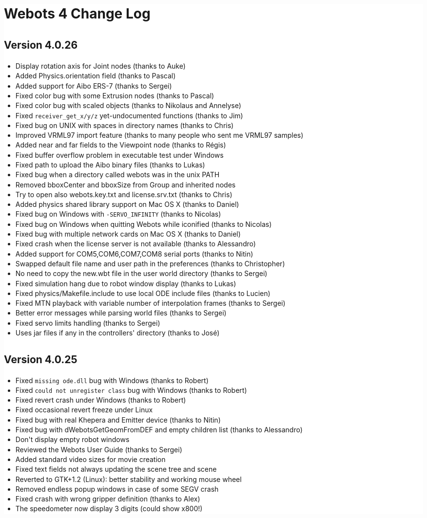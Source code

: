 # Webots 4 Change Log


## Version 4.0.26

  - Display rotation axis for Joint nodes (thanks to Auke)
  - Added Physics.orientation field (thanks to Pascal)
  - Added support for Aibo ERS-7 (thanks to Sergei)
  - Fixed color bug with some Extrusion nodes (thanks to Pascal)
  - Fixed color bug with scaled objects (thanks to Nikolaus and Annelyse)
  - Fixed `receiver_get_x/y/z` yet-undocumented functions (thanks to Jim)
  - Fixed bug on UNIX with spaces in directory names (thanks to Chris)
  - Improved VRML97 import feature (thanks to many people who sent me VRML97 samples)
  - Added near and far fields to the Viewpoint node (thanks to Régis)
  - Fixed buffer overflow problem in executable test under Windows
  - Fixed path to upload the Aibo binary files (thanks to Lukas)
  - Fixed bug when a directory called webots was in the unix PATH
  - Removed bboxCenter and bboxSize from Group and inherited nodes
  - Try to open also webots.key.txt and license.srv.txt (thanks to Chris)
  - Added physics shared library support on Mac OS X (thanks to Daniel)
  - Fixed bug on Windows with `-SERVO_INFINITY` (thanks to Nicolas)
  - Fixed bug on Windows when quitting Webots while iconified (thanks to Nicolas)
  - Fixed bug with multiple network cards on Mac OS X (thanks to Daniel)
  - Fixed crash when the license server is not available (thanks to Alessandro)
  - Added support for COM5,COM6,COM7,COM8 serial ports (thanks to Nitin)
  - Swapped default file name and user path in the preferences (thanks to Christopher)
  - No need to copy the new.wbt file in the user world directory (thanks to Sergei)
  - Fixed simulation hang due to robot window display (thanks to Lukas)
  - Fixed physics/Makefile.include to use local ODE include files (thanks to Lucien)
  - Fixed MTN playback with variable number of interpolation frames (thanks to Sergei)
  - Better error messages while parsing world files (thanks to Sergei)
  - Fixed servo limits handling (thanks to Sergei)
  - Uses jar files if any in the controllers' directory (thanks to José)

## Version 4.0.25

  - Fixed `missing ode.dll` bug with Windows (thanks to Robert)
  - Fixed `could not unregister class` bug with Windows (thanks to Robert)
  - Fixed revert crash under Windows (thanks to Robert)
  - Fixed occasional revert freeze under Linux
  - Fixed bug with real Khepera and Emitter device (thanks to Nitin)
  - Fixed bug with dWebotsGetGeomFromDEF and empty children list (thanks to Alessandro)
  - Don't display empty robot windows
  - Reviewed the Webots User Guide (thanks to Sergei)
  - Added standard video sizes for movie creation
  - Fixed text fields not always updating the scene tree and scene
  - Reverted to GTK+1.2 (Linux): better stability and working mouse wheel
  - Removed endless popup windows in case of some SEGV crash
  - Fixed crash with wrong gripper definition (thanks to Alex)
  - The speedometer now display 3 digits (could show x800!)
